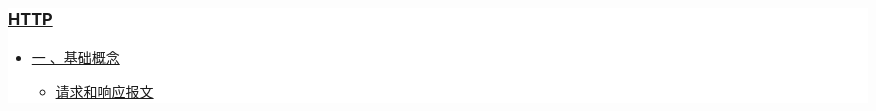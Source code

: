 ### [HTTP](https://github.com/CyC2018/CS-Notes/blob/master/notes/HTTP.md)

* [一 、基础概念](https://github.com/CyC2018/CS-Notes/blob/master/notes/HTTP.md#%E4%B8%80-%E5%9F%BA%E7%A1%80%E6%A6%82%E5%BF%B5)

    * [请求和响应报文](https://github.com/CyC2018/CS-Notes/blob/master/notes/HTTP.md#%E8%AF%B7%E6%B1%82%E5%92%8C%E5%93%8D%E5%BA%94%E6%8A%A5%E6%96%87)


